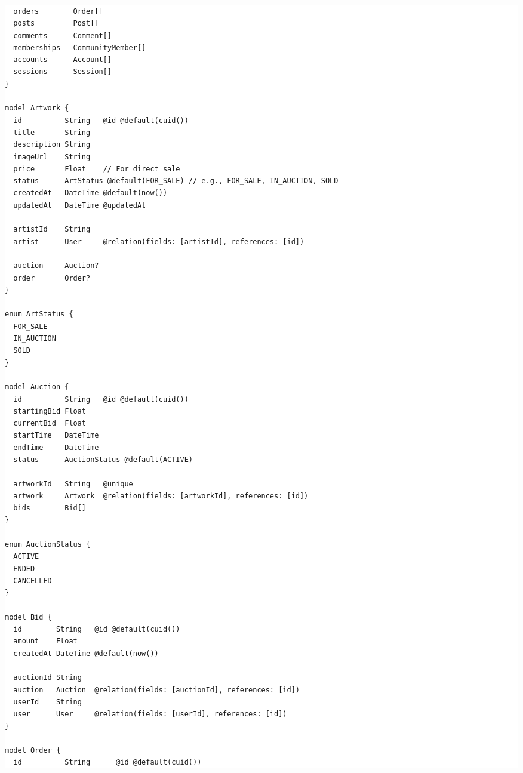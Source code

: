 ```prisma
  orders        Order[]
  posts         Post[]
  comments      Comment[]
  memberships   CommunityMember[]
  accounts      Account[]
  sessions      Session[]
}

model Artwork {
  id          String   @id @default(cuid())
  title       String
  description String
  imageUrl    String
  price       Float    // For direct sale
  status      ArtStatus @default(FOR_SALE) // e.g., FOR_SALE, IN_AUCTION, SOLD
  createdAt   DateTime @default(now())
  updatedAt   DateTime @updatedAt

  artistId    String
  artist      User     @relation(fields: [artistId], references: [id])
  
  auction     Auction?
  order       Order?
}

enum ArtStatus {
  FOR_SALE
  IN_AUCTION
  SOLD
}

model Auction {
  id          String   @id @default(cuid())
  startingBid Float
  currentBid  Float
  startTime   DateTime
  endTime     DateTime
  status      AuctionStatus @default(ACTIVE)

  artworkId   String   @unique
  artwork     Artwork  @relation(fields: [artworkId], references: [id])
  bids        Bid[]
}

enum AuctionStatus {
  ACTIVE
  ENDED
  CANCELLED
}

model Bid {
  id        String   @id @default(cuid())
  amount    Float
  createdAt DateTime @default(now())

  auctionId String
  auction   Auction  @relation(fields: [auctionId], references: [id])
  userId    String
  user      User     @relation(fields: [userId], references: [id])
}

model Order {
  id          String      @id @default(cuid())
```